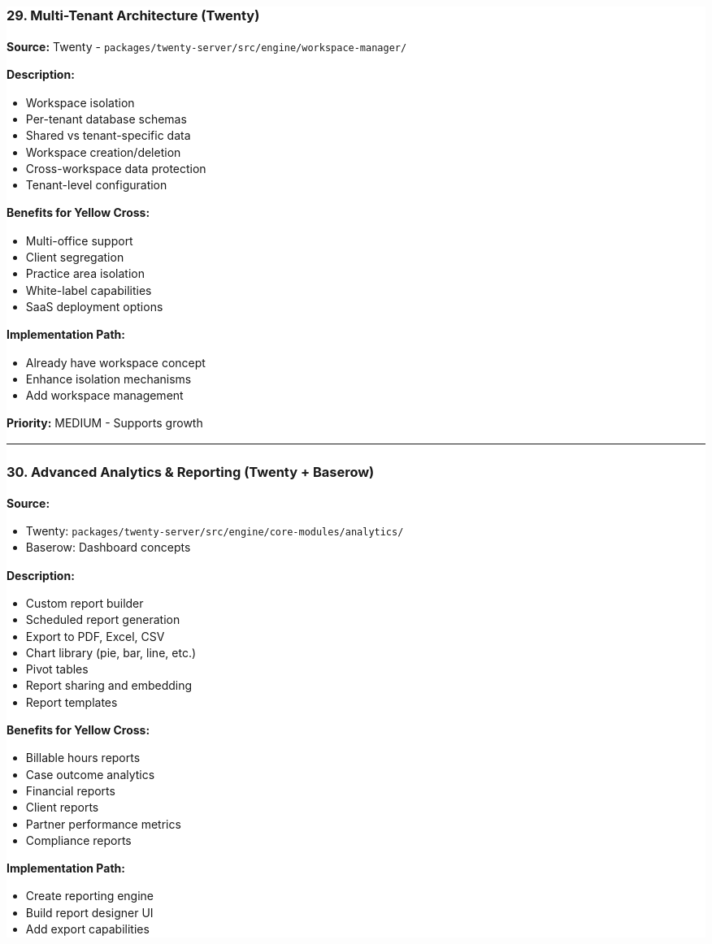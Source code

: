 
### 29. **Multi-Tenant Architecture (Twenty)**
**Source:** Twenty - `packages/twenty-server/src/engine/workspace-manager/`

**Description:**
- Workspace isolation
- Per-tenant database schemas
- Shared vs tenant-specific data
- Workspace creation/deletion
- Cross-workspace data protection
- Tenant-level configuration

**Benefits for Yellow Cross:**
- Multi-office support
- Client segregation
- Practice area isolation
- White-label capabilities
- SaaS deployment options

**Implementation Path:**
- Already have workspace concept
- Enhance isolation mechanisms
- Add workspace management

**Priority:** MEDIUM - Supports growth

---

### 30. **Advanced Analytics & Reporting (Twenty + Baserow)**
**Source:** 
- Twenty: `packages/twenty-server/src/engine/core-modules/analytics/`
- Baserow: Dashboard concepts

**Description:**
- Custom report builder
- Scheduled report generation
- Export to PDF, Excel, CSV
- Chart library (pie, bar, line, etc.)
- Pivot tables
- Report sharing and embedding
- Report templates

**Benefits for Yellow Cross:**
- Billable hours reports
- Case outcome analytics
- Financial reports
- Client reports
- Partner performance metrics
- Compliance reports

**Implementation Path:**
- Create reporting engine
- Build report designer UI
- Add export capabilities
